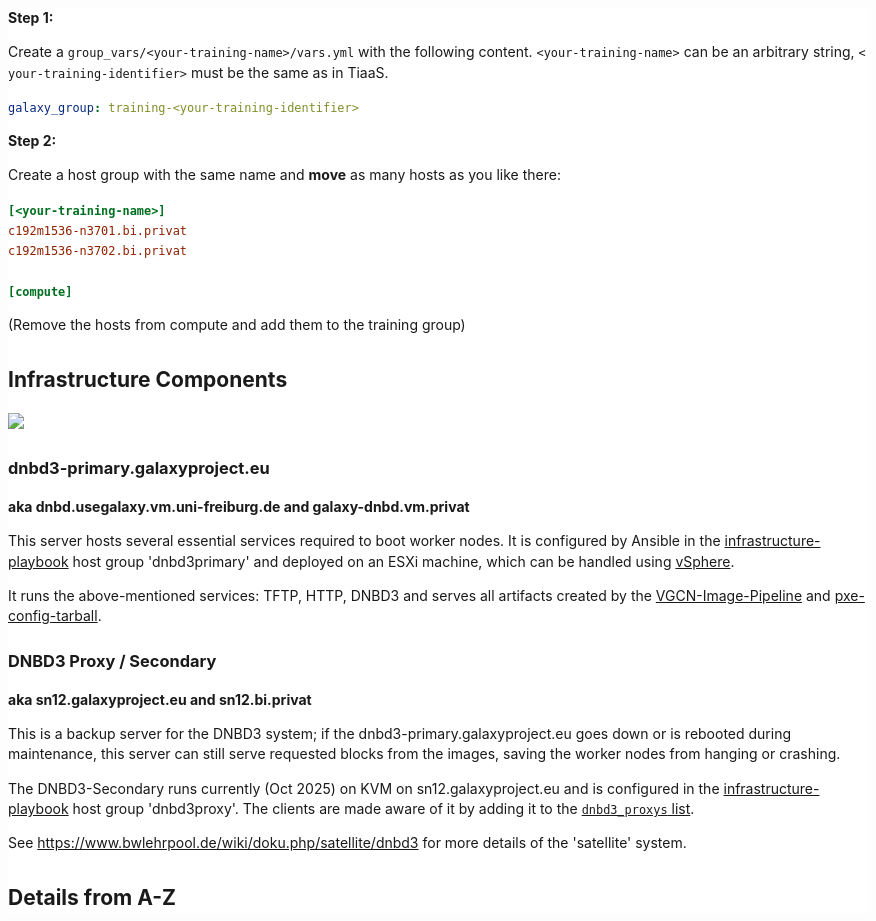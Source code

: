 **Step 1:**

Create a `group_vars/<your-training-name>/vars.yml` with the following content. `<your-training-name>` can be an arbitrary string, `<your-training-identifier>` must be the same as in TiaaS.

```yaml
galaxy_group: training-<your-training-identifier>
```

**Step 2:**

Create a host group with the same name and **move** as many hosts as you like there:

```ini
[<your-training-name>]
c192m1536-n3701.bi.privat
c192m1536-n3702.bi.privat

[compute]
```

(Remove the hosts from compute and add them to the training group)

## Infrastructure Components

<img src="./images/pxe-infrastructure.png" />

### dnbd3-primary.galaxyproject.eu

**aka dnbd.usegalaxy.vm.uni-freiburg.de and galaxy-dnbd.vm.privat**

This server hosts several essential services required to boot worker nodes. It is configured by Ansible in the [infrastructure-playbook](https://github.com/usegalaxy-eu/infrastructure-playbook/blob/master/group_vars/dnbd3primary/vars.yml) host group 'dnbd3primary' and deployed on an ESXi machine, which can be handled using [vSphere](https://vcsa-rz.intra.uni-freiburg.de).

It runs the above-mentioned services: TFTP, HTTP, DNBD3 and serves all artifacts created by the [VGCN-Image-Pipeline][vgcn-image-pipeline-jenkins] and [pxe-config-tarball][pxe-config-tarball].

### DNBD3 Proxy / Secondary

**aka sn12.galaxyproject.eu and sn12.bi.privat**

This is a backup server for the DNBD3 system; if the dnbd3-primary.galaxyproject.eu goes down or is rebooted during maintenance, this server can still serve requested blocks from the images, saving the worker nodes from hanging or crashing.

The DNBD3-Secondary runs currently (Oct 2025) on KVM on sn12.galaxyproject.eu and is configured in the [infrastructure-playbook](https://github.com/usegalaxy-eu/infrastructure-playbook/blob/master/group_vars/dnbd3proxy/vars.yml) host group 'dnbd3proxy'. The clients are made aware of it by adding it to the [`dnbd3_proxys` list](https://github.com/usegalaxy-eu/infrastructure-playbook/blob/master/group_vars/dnbd3/vars.yml#L14).

See https://www.bwlehrpool.de/wiki/doku.php/satellite/dnbd3 for more details of the 'satellite' system.

## Details from A-Z


[vgcn]: https://github.com/usegalaxy-eu/vgcn/tree/pxe
[vgcn-image-pipeline-jenkins]: https://build.galaxyproject.eu/job/usegalaxy-eu/job/VGCN-Image-Build
[vgcn-infra-playbook-jenkins]: https://build.galaxyproject.eu/job/usegalaxy-eu/job/VGCN-Infrastructure-Playbook
[slx_config]: https://github.com/usegalaxy-eu/infrastructure-playbook/blob/master/templates/dnbd3/config.j2
[jumphost]: dnbd3.galaxyproject.eu
[infoblox]: https://ipam.noc.uni-freiburg.de/
[pxe-config-tarball]: https://github.com/usegalaxy-eu/pxe-config-tarball
[boot_menu]: https://github.com/usegalaxy-eu/infrastructure-playbook/blob/master/templates/dnbd3/boot.menu.j2
[hosts]: https://github.com/usegalaxy-eu/vgcn-infrastructure-playbook/blob/main/hosts